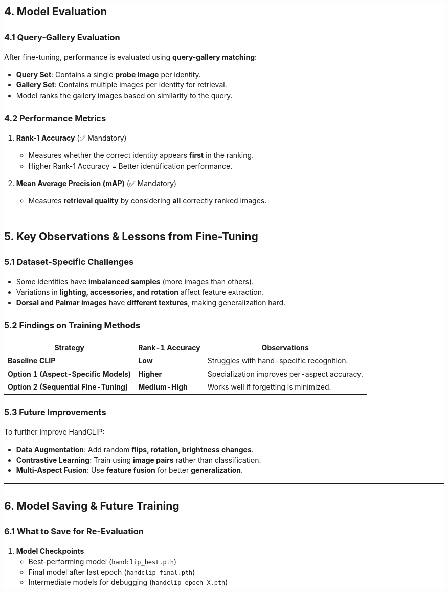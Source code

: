 
## **4. Model Evaluation**
### **4.1 Query-Gallery Evaluation**
After fine-tuning, performance is evaluated using **query-gallery matching**:
- **Query Set**: Contains a single **probe image** per identity.
- **Gallery Set**: Contains multiple images per identity for retrieval.
- Model ranks the gallery images based on similarity to the query.

### **4.2 Performance Metrics**
1. **Rank-1 Accuracy** (✅ Mandatory)  
   - Measures whether the correct identity appears **first** in the ranking.  
   - Higher Rank-1 Accuracy = Better identification performance.  

2. **Mean Average Precision (mAP)** (✅ Mandatory)  
   - Measures **retrieval quality** by considering **all** correctly ranked images.  

---

## **5. Key Observations & Lessons from Fine-Tuning**
### **5.1 Dataset-Specific Challenges**
- Some identities have **imbalanced samples** (more images than others).
- Variations in **lighting, accessories, and rotation** affect feature extraction.
- **Dorsal and Palmar images** have **different textures**, making generalization hard.

### **5.2 Findings on Training Methods**
| **Strategy**        | **Rank-1 Accuracy** | **Observations** |
|---------------------|--------------------|------------------|
| **Baseline CLIP**  | **Low**            | Struggles with hand-specific recognition. |
| **Option 1 (Aspect-Specific Models)** | **Higher**  | Specialization improves per-aspect accuracy. |
| **Option 2 (Sequential Fine-Tuning)** | **Medium-High** | Works well if forgetting is minimized. |

### **5.3 Future Improvements**
To further improve HandCLIP:
- **Data Augmentation**: Add random **flips, rotation, brightness changes**.
- **Contrastive Learning**: Train using **image pairs** rather than classification.
- **Multi-Aspect Fusion**: Use **feature fusion** for better **generalization**.

---

## **6. Model Saving & Future Training**
### **6.1 What to Save for Re-Evaluation**
1. **Model Checkpoints**
   - Best-performing model (`handclip_best.pth`)
   - Final model after last epoch (`handclip_final.pth`)
   - Intermediate models for debugging (`handclip_epoch_X.pth`)
